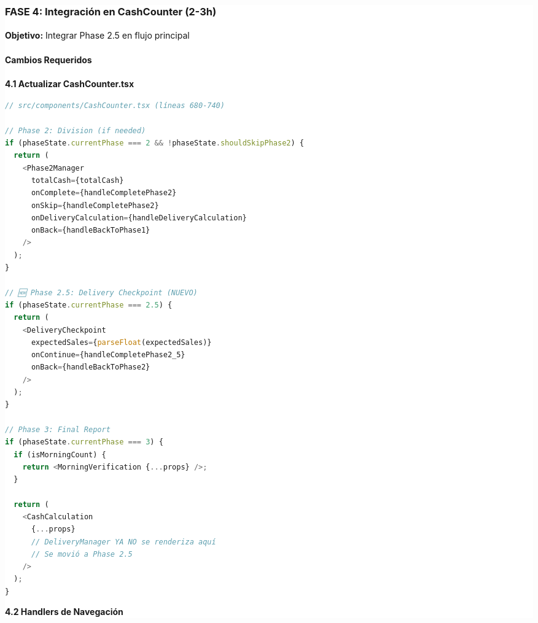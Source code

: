 
### FASE 4: Integración en CashCounter (2-3h)

**Objetivo:** Integrar Phase 2.5 en flujo principal

#### Cambios Requeridos

**4.1 Actualizar CashCounter.tsx**

```typescript
// src/components/CashCounter.tsx (líneas 680-740)

// Phase 2: Division (if needed)
if (phaseState.currentPhase === 2 && !phaseState.shouldSkipPhase2) {
  return (
    <Phase2Manager
      totalCash={totalCash}
      onComplete={handleCompletePhase2}
      onSkip={handleCompletePhase2}
      onDeliveryCalculation={handleDeliveryCalculation}
      onBack={handleBackToPhase1}
    />
  );
}

// 🆕 Phase 2.5: Delivery Checkpoint (NUEVO)
if (phaseState.currentPhase === 2.5) {
  return (
    <DeliveryCheckpoint
      expectedSales={parseFloat(expectedSales)}
      onContinue={handleCompletePhase2_5}
      onBack={handleBackToPhase2}
    />
  );
}

// Phase 3: Final Report
if (phaseState.currentPhase === 3) {
  if (isMorningCount) {
    return <MorningVerification {...props} />;
  }
  
  return (
    <CashCalculation
      {...props}
      // DeliveryManager YA NO se renderiza aquí
      // Se movió a Phase 2.5
    />
  );
}
```

**4.2 Handlers de Navegación**
